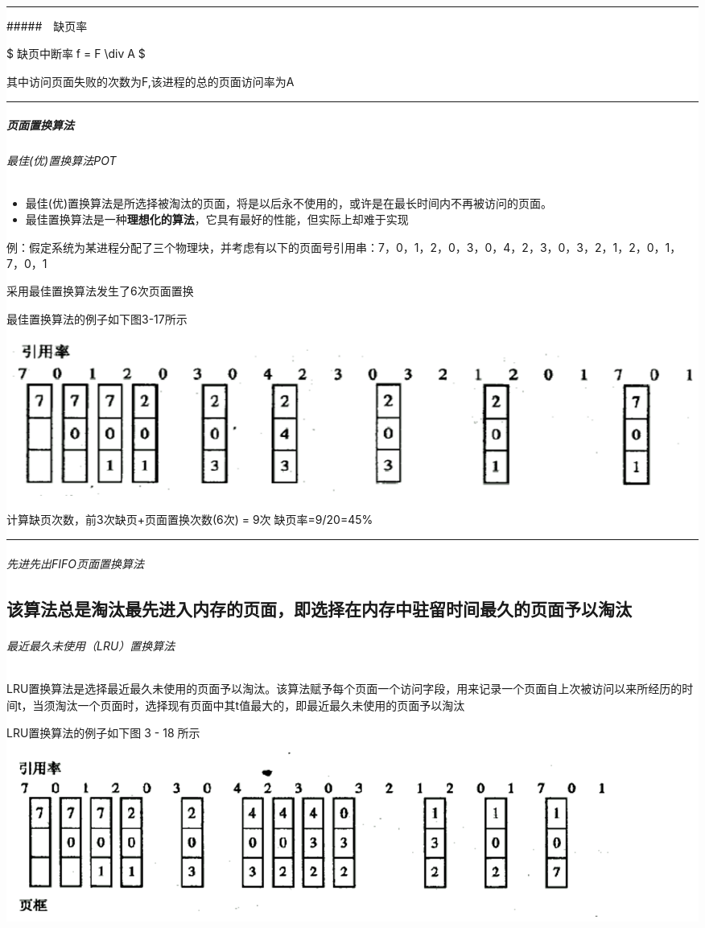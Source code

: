 
---
#####　缺页率

$
缺页中断率 f = F \div A
$

其中访问页面失败的次数为F,该进程的总的页面访问率为A


---
##### 页面置换算法

###### 最佳(优)置换算法POT

- 最佳(优)置换算法是所选择被淘汰的页面，将是以后永不使用的，或许是在最长时间内不再被访问的页面。
- 最佳置换算法是一种**理想化的算法**，它具有最好的性能，但实际上却难于实现

例：假定系统为某进程分配了三个物理块，并考虑有以下的页面号引用串：7，0，1，2，0，3，0，4，2，3，0，3，2，1，2，0，1，7，0，1

采用最佳置换算法发生了6次页面置换


最佳置换算法的例子如下图3-17所示

![最佳置换算法](../Img/Chapter3-17-最佳置换例子.png)

计算缺页次数，前3次缺页+页面置换次数(6次) = 9次 缺页率=9/20=45%

---
###### 先进先出FIFO页面置换算法

该算法总是淘汰最先进入内存的页面，即选择在内存中驻留时间最久的页面予以淘汰
---
###### 最近最久未使用（LRU）置换算法

LRU置换算法是选择最近最久未使用的页面予以淘汰。该算法赋予每个页面一个访问字段，用来记录一个页面自上次被访问以来所经历的时间t，当须淘汰一个页面时，选择现有页面中其t值最大的，即最近最久未使用的页面予以淘汰

LRU置换算法的例子如下图 3 - 18 所示

![LRU置换例子](../Img/Chapter3-18-LRU置换例子.png)
